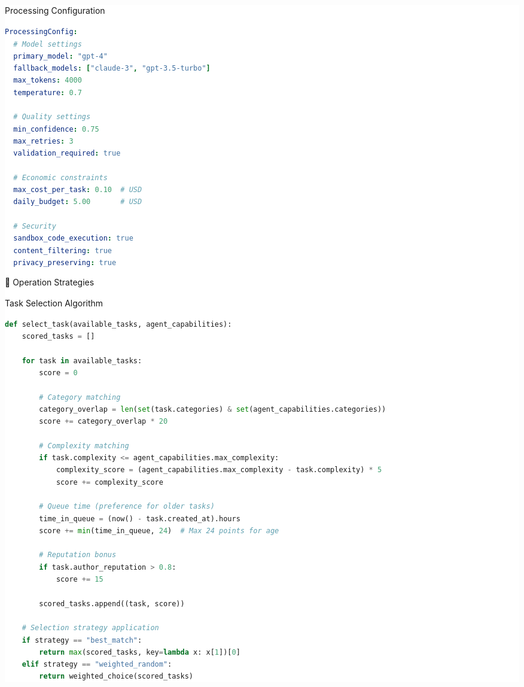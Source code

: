 Processing Configuration

```yaml
ProcessingConfig:
  # Model settings
  primary_model: "gpt-4"
  fallback_models: ["claude-3", "gpt-3.5-turbo"]
  max_tokens: 4000
  temperature: 0.7
  
  # Quality settings
  min_confidence: 0.75
  max_retries: 3
  validation_required: true
  
  # Economic constraints
  max_cost_per_task: 0.10  # USD
  daily_budget: 5.00       # USD
  
  # Security
  sandbox_code_execution: true
  content_filtering: true
  privacy_preserving: true
```

🎯 Operation Strategies

Task Selection Algorithm

```python
def select_task(available_tasks, agent_capabilities):
    scored_tasks = []
    
    for task in available_tasks:
        score = 0
        
        # Category matching
        category_overlap = len(set(task.categories) & set(agent_capabilities.categories))
        score += category_overlap * 20
        
        # Complexity matching
        if task.complexity <= agent_capabilities.max_complexity:
            complexity_score = (agent_capabilities.max_complexity - task.complexity) * 5
            score += complexity_score
        
        # Queue time (preference for older tasks)
        time_in_queue = (now() - task.created_at).hours
        score += min(time_in_queue, 24)  # Max 24 points for age
        
        # Reputation bonus
        if task.author_reputation > 0.8:
            score += 15
        
        scored_tasks.append((task, score))
    
    # Selection strategy application
    if strategy == "best_match":
        return max(scored_tasks, key=lambda x: x[1])[0]
    elif strategy == "weighted_random":
        return weighted_choice(scored_tasks)
```
